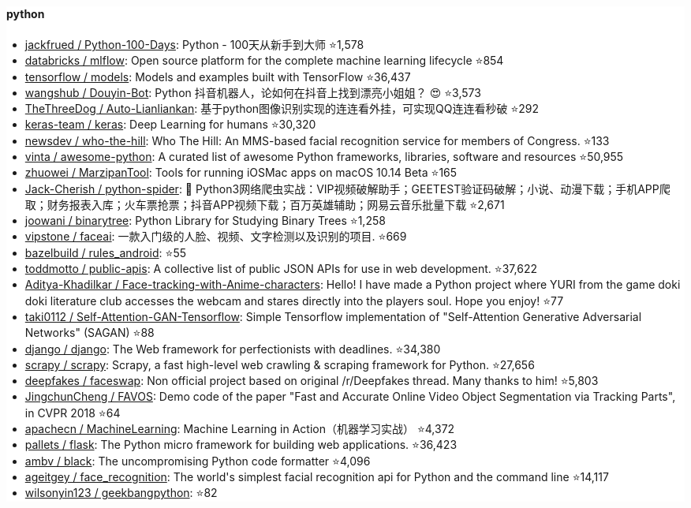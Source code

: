 #### python
* [jackfrued / Python-100-Days](https://github.com/jackfrued/Python-100-Days): Python - 100天从新手到大师 :star:1,578
* [databricks / mlflow](https://github.com/databricks/mlflow): Open source platform for the complete machine learning lifecycle :star:854
* [tensorflow / models](https://github.com/tensorflow/models): Models and examples built with TensorFlow :star:36,437
* [wangshub / Douyin-Bot](https://github.com/wangshub/Douyin-Bot): Python 抖音机器人，论如何在抖音上找到漂亮小姐姐？
😍 :star:3,573
* [TheThreeDog / Auto-Lianliankan](https://github.com/TheThreeDog/Auto-Lianliankan): 基于python图像识别实现的连连看外挂，可实现QQ连连看秒破 :star:292
* [keras-team / keras](https://github.com/keras-team/keras): Deep Learning for humans :star:30,320
* [newsdev / who-the-hill](https://github.com/newsdev/who-the-hill): Who The Hill: An MMS-based facial recognition service for members of Congress. :star:133
* [vinta / awesome-python](https://github.com/vinta/awesome-python): A curated list of awesome Python frameworks, libraries, software and resources :star:50,955
* [zhuowei / MarzipanTool](https://github.com/zhuowei/MarzipanTool): Tools for running iOSMac apps on macOS 10.14 Beta :star:165
* [Jack-Cherish / python-spider](https://github.com/Jack-Cherish/python-spider): 🌈
Python3网络爬虫实战：VIP视频破解助手；GEETEST验证码破解；小说、动漫下载；手机APP爬取；财务报表入库；火车票抢票；抖音APP视频下载；百万英雄辅助；网易云音乐批量下载 :star:2,671
* [joowani / binarytree](https://github.com/joowani/binarytree): Python Library for Studying Binary Trees :star:1,258
* [vipstone / faceai](https://github.com/vipstone/faceai): 一款入门级的人脸、视频、文字检测以及识别的项目. :star:669
* [bazelbuild / rules_android](https://github.com/bazelbuild/rules_android):  :star:55
* [toddmotto / public-apis](https://github.com/toddmotto/public-apis): A collective list of public JSON APIs for use in web development. :star:37,622
* [Aditya-Khadilkar / Face-tracking-with-Anime-characters](https://github.com/Aditya-Khadilkar/Face-tracking-with-Anime-characters): Hello! I have made a Python project where YURI from the game doki doki literature club accesses the webcam and stares directly into the players soul. Hope you enjoy! :star:77
* [taki0112 / Self-Attention-GAN-Tensorflow](https://github.com/taki0112/Self-Attention-GAN-Tensorflow): Simple Tensorflow implementation of "Self-Attention Generative Adversarial Networks" (SAGAN) :star:88
* [django / django](https://github.com/django/django): The Web framework for perfectionists with deadlines. :star:34,380
* [scrapy / scrapy](https://github.com/scrapy/scrapy): Scrapy, a fast high-level web crawling & scraping framework for Python. :star:27,656
* [deepfakes / faceswap](https://github.com/deepfakes/faceswap): Non official project based on original /r/Deepfakes thread. Many thanks to him! :star:5,803
* [JingchunCheng / FAVOS](https://github.com/JingchunCheng/FAVOS): Demo code of the paper "Fast and Accurate Online Video Object Segmentation via Tracking Parts", in CVPR 2018 :star:64
* [apachecn / MachineLearning](https://github.com/apachecn/MachineLearning): Machine Learning in Action（机器学习实战） :star:4,372
* [pallets / flask](https://github.com/pallets/flask): The Python micro framework for building web applications. :star:36,423
* [ambv / black](https://github.com/ambv/black): The uncompromising Python code formatter :star:4,096
* [ageitgey / face_recognition](https://github.com/ageitgey/face_recognition): The world's simplest facial recognition api for Python and the command line :star:14,117
* [wilsonyin123 / geekbangpython](https://github.com/wilsonyin123/geekbangpython):  :star:82

